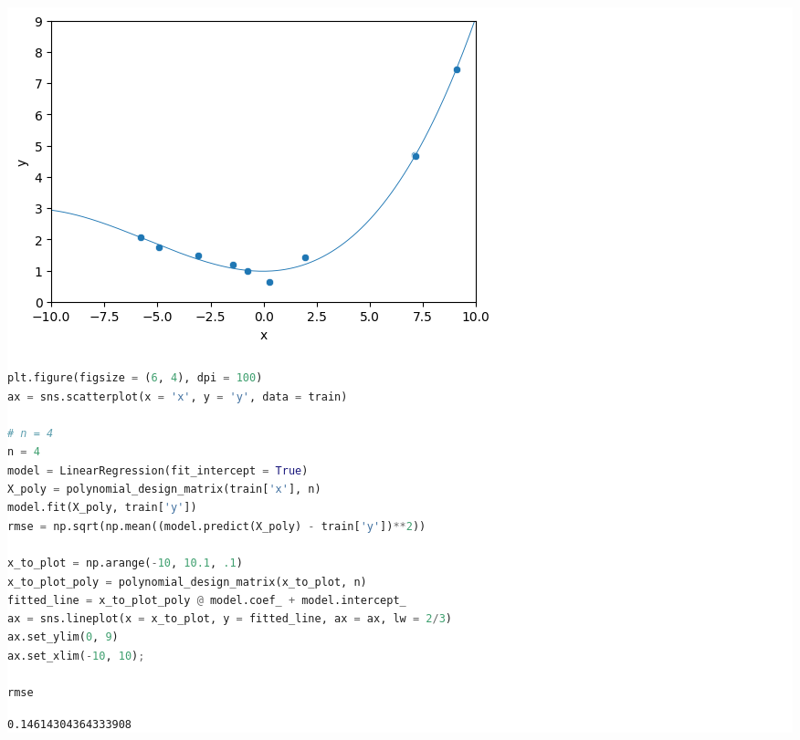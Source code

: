 ![png](Bias%20Variance-demo-checkpoint_files/Bias%20Variance-demo-checkpoint_11_1.png)
    



```python
plt.figure(figsize = (6, 4), dpi = 100)
ax = sns.scatterplot(x = 'x', y = 'y', data = train)

# n = 4
n = 4
model = LinearRegression(fit_intercept = True)
X_poly = polynomial_design_matrix(train['x'], n)
model.fit(X_poly, train['y'])
rmse = np.sqrt(np.mean((model.predict(X_poly) - train['y'])**2))

x_to_plot = np.arange(-10, 10.1, .1)
x_to_plot_poly = polynomial_design_matrix(x_to_plot, n)
fitted_line = x_to_plot_poly @ model.coef_ + model.intercept_
ax = sns.lineplot(x = x_to_plot, y = fitted_line, ax = ax, lw = 2/3)
ax.set_ylim(0, 9)
ax.set_xlim(-10, 10);

rmse
```




    0.14614304364333908




    